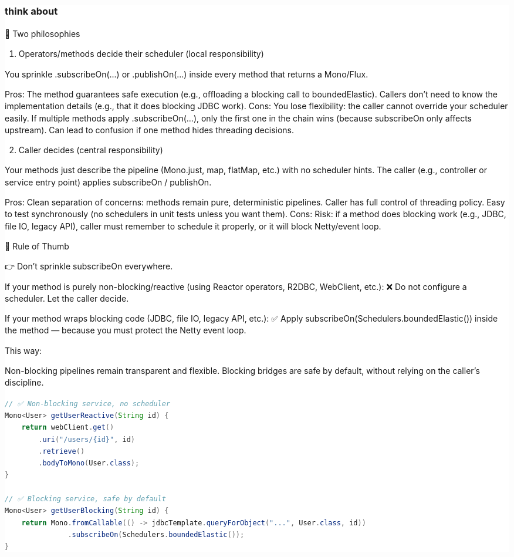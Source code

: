 ### think about
🔹 Two philosophies

1. Operators/methods decide their scheduler (local responsibility)

You sprinkle .subscribeOn(...) or .publishOn(...) inside every method that returns a Mono/Flux.

Pros:
The method guarantees safe execution (e.g., offloading a blocking call to boundedElastic).
Callers don’t need to know the implementation details (e.g., that it does blocking JDBC work).
Cons:
You lose flexibility: the caller cannot override your scheduler easily.
If multiple methods apply .subscribeOn(...), only the first one in the chain wins (because subscribeOn only affects upstream).
Can lead to confusion if one method hides threading decisions.

2. Caller decides (central responsibility)

Your methods just describe the pipeline (Mono.just, map, flatMap, etc.) with no scheduler hints.
The caller (e.g., controller or service entry point) applies subscribeOn / publishOn.

Pros:
Clean separation of concerns: methods remain pure, deterministic pipelines.
Caller has full control of threading policy.
Easy to test synchronously (no schedulers in unit tests unless you want them).
Cons:
Risk: if a method does blocking work (e.g., JDBC, file IO, legacy API), caller must remember to schedule it properly, or it will block Netty/event loop.

🔹 Rule of Thumb

👉 Don’t sprinkle subscribeOn everywhere.

If your method is purely non-blocking/reactive (using Reactor operators, R2DBC, WebClient, etc.):
❌ Do not configure a scheduler. Let the caller decide.

If your method wraps blocking code (JDBC, file IO, legacy API, etc.):
✅ Apply subscribeOn(Schedulers.boundedElastic()) inside the method — because you must protect the Netty event loop.

This way:

Non-blocking pipelines remain transparent and flexible.
Blocking bridges are safe by default, without relying on the caller’s discipline.

```java
// ✅ Non-blocking service, no scheduler
Mono<User> getUserReactive(String id) {
    return webClient.get()
        .uri("/users/{id}", id)
        .retrieve()
        .bodyToMono(User.class);
}

// ✅ Blocking service, safe by default
Mono<User> getUserBlocking(String id) {
    return Mono.fromCallable(() -> jdbcTemplate.queryForObject("...", User.class, id))
               .subscribeOn(Schedulers.boundedElastic());
}
```
